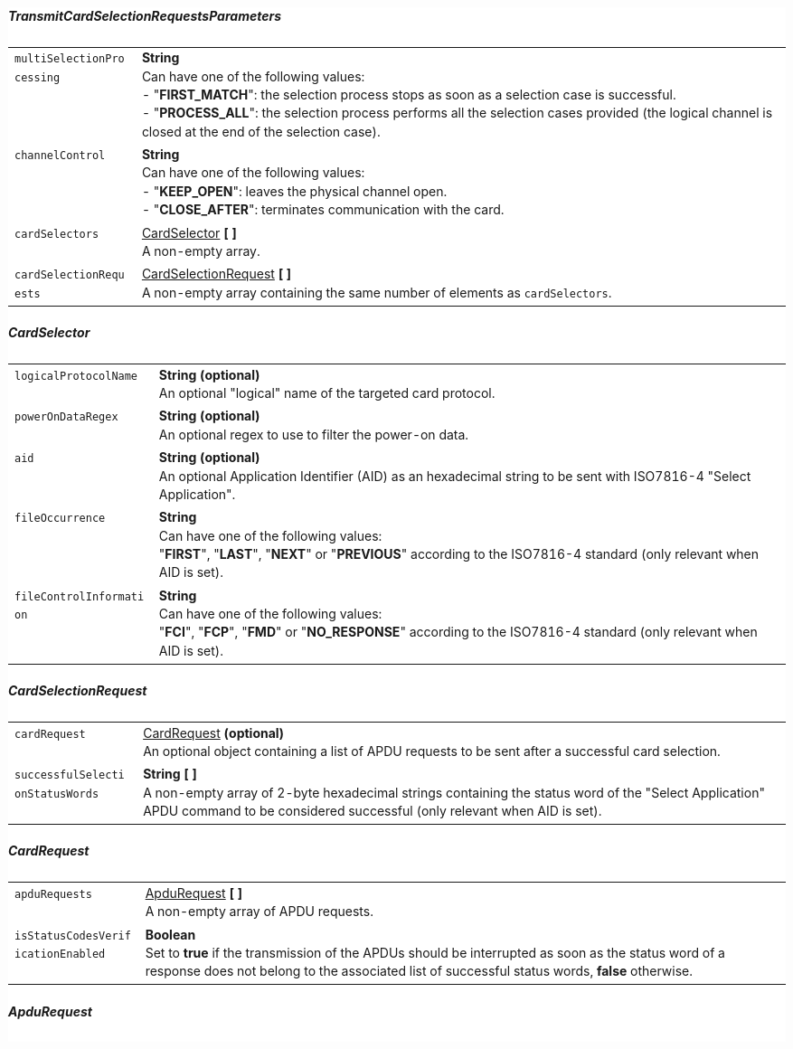 ##### TransmitCardSelectionRequestsParameters

|                            |                                                                                                                                                                                                                                                                                                              |
|----------------------------|--------------------------------------------------------------------------------------------------------------------------------------------------------------------------------------------------------------------------------------------------------------------------------------------------------------|
| `multiSelectionProcessing` | **String**<br>Can have one of the following values:<br>- "**FIRST_MATCH**": the selection process stops as soon as a selection case is successful.<br>- "**PROCESS_ALL**": the selection process performs all the selection cases provided (the logical channel is closed at the end of the selection case). |
| `channelControl`           | **String**<br>Can have one of the following values:<br>- "**KEEP_OPEN**": leaves the physical channel open.<br>- "**CLOSE_AFTER**": terminates communication with the card.                                                                                                                                  |
| `cardSelectors`            | [CardSelector](#cardselector) **[ ]**<br>A non-empty array.                                                                                                                                                                                                                                                  |
| `cardSelectionRequests`    | [CardSelectionRequest](#cardselectionrequest) **[ ]**<br>A non-empty array containing the same number of elements as `cardSelectors`.                                                                                                                                                                        |

##### CardSelector

|                          |                                                                                                                                                                                   |
|--------------------------|-----------------------------------------------------------------------------------------------------------------------------------------------------------------------------------|
| `logicalProtocolName`    | **String (optional)**<br>An optional "logical" name of the targeted card protocol.                                                                                                |
| `powerOnDataRegex`       | **String (optional)**<br>An optional regex to use to filter the power-on data.                                                                                                    |
| `aid`                    | **String (optional)**<br>An optional Application Identifier (AID) as an hexadecimal string to be sent with ISO7816-4 "Select Application".                                        |
| `fileOccurrence`         | **String**<br>Can have one of the following values:<br>"**FIRST**", "**LAST**", "**NEXT**" or "**PREVIOUS**" according to the ISO7816-4 standard (only relevant when AID is set). |
| `fileControlInformation` | **String**<br>Can have one of the following values:<br>"**FCI**", "**FCP**", "**FMD**" or "**NO_RESPONSE**" according to the ISO7816-4 standard (only relevant when AID is set).  |

##### CardSelectionRequest

|                                  |                                                                                                                                                                                                    |
|----------------------------------|----------------------------------------------------------------------------------------------------------------------------------------------------------------------------------------------------|
| `cardRequest`                    | [CardRequest](#cardrequest) **(optional)**<br>An optional object containing a list of APDU requests to be sent after a successful card selection.                                                  |
| `successfulSelectionStatusWords` | **String [ ]**<br>A non-empty array of 2-byte hexadecimal strings containing the status word of the "Select Application" APDU command to be considered successful (only relevant when AID is set). |

##### CardRequest

|                                    |                                                                                                                                                                                                                        |
|------------------------------------|------------------------------------------------------------------------------------------------------------------------------------------------------------------------------------------------------------------------|
| `apduRequests`                     | [ApduRequest](#apdurequest) **[ ]**<br>A non-empty array of APDU requests.                                                                                                                                             |
| `isStatusCodesVerificationEnabled` | **Boolean**<br>Set to **true** if the transmission of the APDUs should be interrupted as soon as the status word of a response does not belong to the associated list of successful status words, **false** otherwise. |

##### ApduRequest

|                         |                                                                                                                           |
|-------------------------|---------------------------------------------------------------------------------------------------------------------------|